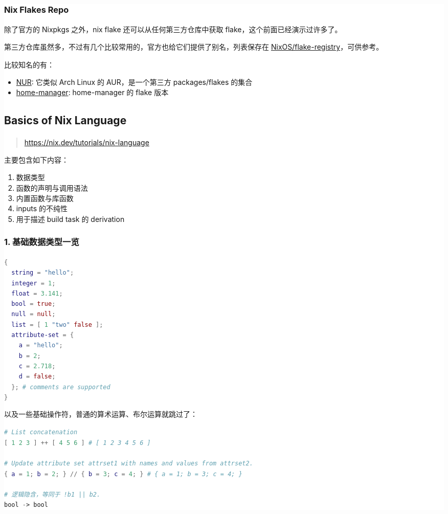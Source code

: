 ### Nix Flakes Repo

除了官方的 Nixpkgs 之外，nix flake 还可以从任何第三方仓库中获取 flake，这个前面已经演示过许多了。

第三方仓库虽然多，不过有几个比较常用的，官方也给它们提供了别名，列表保存在 [NixOS/flake-registry](ttps://github.com/NixOS/flake-registry/blob/master/flake-registry.json)，可供参考。

比较知名的有：

- [NUR](https://github.com/nix-community/NUR): 它类似 Arch Linux 的 AUR，是一个第三方 packages/flakes 的集合
- [home-manager](https://github.com/nix-community/home-manager): home-manager 的 flake 版本

## Basics of Nix Language

>https://nix.dev/tutorials/nix-language

主要包含如下内容：

1. 数据类型
2. 函数的声明与调用语法
3. 内置函数与库函数
4. inputs 的不纯性
5. 用于描述 build task 的 derivation

### 1. 基础数据类型一览

```nix
{
  string = "hello";
  integer = 1;
  float = 3.141;
  bool = true;
  null = null;
  list = [ 1 "two" false ];
  attribute-set = {
    a = "hello";
    b = 2;
    c = 2.718;
    d = false;
  }; # comments are supported
}
```

以及一些基础操作符，普通的算术运算、布尔运算就跳过了：

```nix
# List concatenation
[ 1 2 3 ] ++ [ 4 5 6 ] # [ 1 2 3 4 5 6 ]

# Update attribute set attrset1 with names and values from attrset2.
{ a = 1; b = 2; } // { b = 3; c = 4; } # { a = 1; b = 3; c = 4; }

# 逻辑隐含，等同于 !b1 || b2.
bool -> bool
```


[digga]: https://github.com/divnix/digga
[New Nix Commands]: https://nixos.org/manual/nix/stable/command-ref/new-cli/nix.html
[Zero to Nix - Determinate Systems]: https://github.com/DeterminateSystems/zero-to-nix